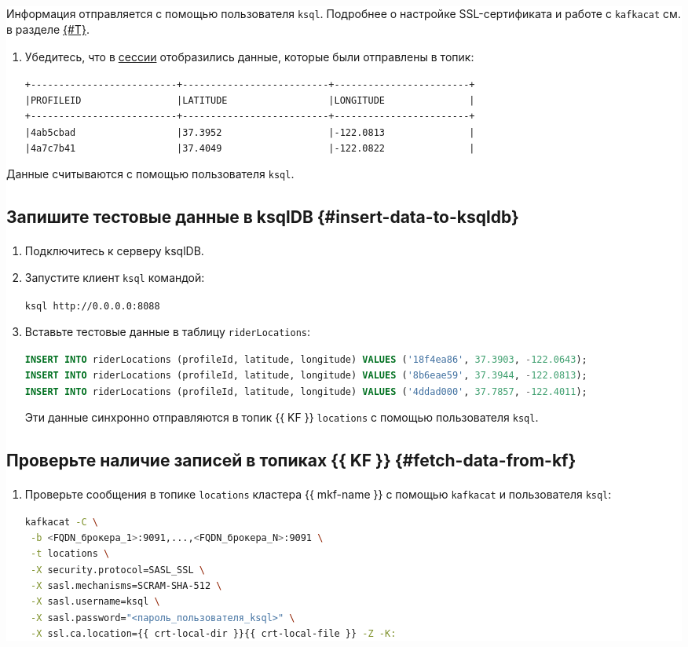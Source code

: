    Информация отправляется с помощью пользователя `ksql`. Подробнее о настройке SSL-сертификата и работе с `kafkacat` см. в разделе [{#T}](../../managed-kafka/operations/connect/clients.md).

1. Убедитесь, что в [сессии](#create-kf-table) отобразились данные, которые были отправлены в топик:

   ```text
   +--------------------------+--------------------------+------------------------+
   |PROFILEID                 |LATITUDE                  |LONGITUDE               |
   +--------------------------+--------------------------+------------------------+
   |4ab5cbad                  |37.3952                   |-122.0813               | 
   |4a7c7b41                  |37.4049                   |-122.0822               |
   ```

  Данные считываются с помощью пользователя `ksql`.

## Запишите тестовые данные в ksqlDB {#insert-data-to-ksqldb}

1. Подключитесь к серверу ksqlDB.
1. Запустите клиент `ksql` командой:

   ```bash
   ksql http://0.0.0.0:8088
   ```

1. Вставьте тестовые данные в таблицу `riderLocations`:

   ```sql
   INSERT INTO riderLocations (profileId, latitude, longitude) VALUES ('18f4ea86', 37.3903, -122.0643);
   INSERT INTO riderLocations (profileId, latitude, longitude) VALUES ('8b6eae59', 37.3944, -122.0813);
   INSERT INTO riderLocations (profileId, latitude, longitude) VALUES ('4ddad000', 37.7857, -122.4011);
   ```

   Эти данные синхронно отправляются в топик {{ KF }} `locations` с помощью пользователя `ksql`.

## Проверьте наличие записей в топиках {{ KF }} {#fetch-data-from-kf}

1. Проверьте сообщения в топике `locations` кластера {{ mkf-name }} с помощью `kafkacat` и пользователя `ksql`:

   ```bash
   kafkacat -C \
    -b <FQDN_брокера_1>:9091,...,<FQDN_брокера_N>:9091 \
    -t locations \
    -X security.protocol=SASL_SSL \
    -X sasl.mechanisms=SCRAM-SHA-512 \
    -X sasl.username=ksql \
    -X sasl.password="<пароль_пользователя_ksql>" \
    -X ssl.ca.location={{ crt-local-dir }}{{ crt-local-file }} -Z -K:
   ```

